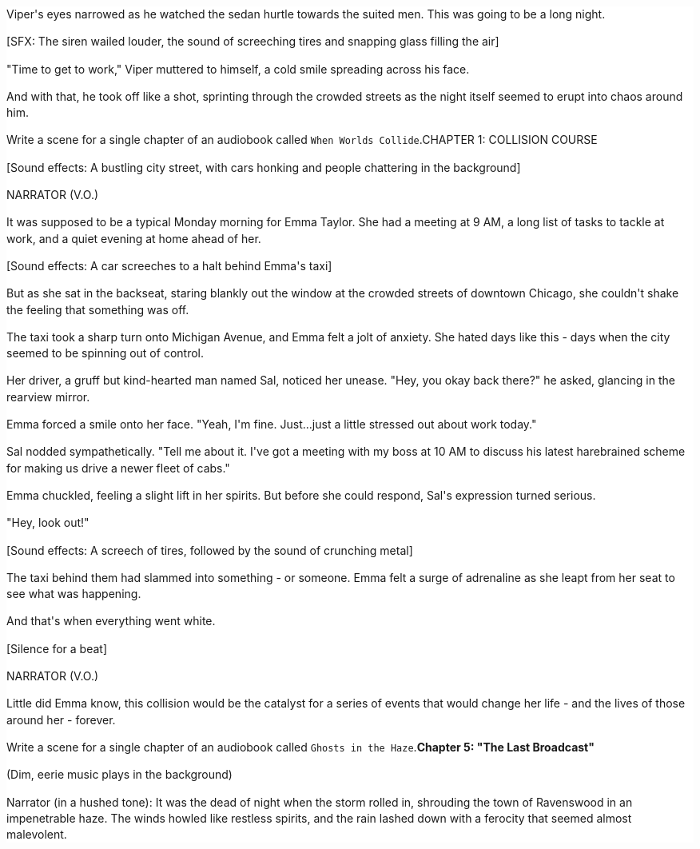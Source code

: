 Viper's eyes narrowed as he watched the sedan hurtle towards the suited men. This was going to be a long night.

[SFX: The siren wailed louder, the sound of screeching tires and snapping glass filling the air]

"Time to get to work," Viper muttered to himself, a cold smile spreading across his face.

And with that, he took off like a shot, sprinting through the crowded streets as the night itself seemed to erupt into chaos around him.<end>

Write a scene for a single chapter of an audiobook called `When Worlds Collide`.<start>CHAPTER 1: COLLISION COURSE

[Sound effects: A bustling city street, with cars honking and people chattering in the background]

NARRATOR (V.O.)

It was supposed to be a typical Monday morning for Emma Taylor. She had a meeting at 9 AM, a long list of tasks to tackle at work, and a quiet evening at home ahead of her.

[Sound effects: A car screeches to a halt behind Emma's taxi]

But as she sat in the backseat, staring blankly out the window at the crowded streets of downtown Chicago, she couldn't shake the feeling that something was off.

The taxi took a sharp turn onto Michigan Avenue, and Emma felt a jolt of anxiety. She hated days like this - days when the city seemed to be spinning out of control.

Her driver, a gruff but kind-hearted man named Sal, noticed her unease. "Hey, you okay back there?" he asked, glancing in the rearview mirror.

Emma forced a smile onto her face. "Yeah, I'm fine. Just...just a little stressed out about work today."

Sal nodded sympathetically. "Tell me about it. I've got a meeting with my boss at 10 AM to discuss his latest harebrained scheme for making us drive a newer fleet of cabs."

Emma chuckled, feeling a slight lift in her spirits. But before she could respond, Sal's expression turned serious.

"Hey, look out!"

[Sound effects: A screech of tires, followed by the sound of crunching metal]

The taxi behind them had slammed into something - or someone. Emma felt a surge of adrenaline as she leapt from her seat to see what was happening.

And that's when everything went white.

[Silence for a beat]

NARRATOR (V.O.)

Little did Emma know, this collision would be the catalyst for a series of events that would change her life - and the lives of those around her - forever.<end>

Write a scene for a single chapter of an audiobook called `Ghosts in the Haze`.<start>**Chapter 5: "The Last Broadcast"**

(Dim, eerie music plays in the background)

Narrator (in a hushed tone): It was the dead of night when the storm rolled in, shrouding the town of Ravenswood in an impenetrable haze. The winds howled like restless spirits, and the rain lashed down with a ferocity that seemed almost malevolent.
